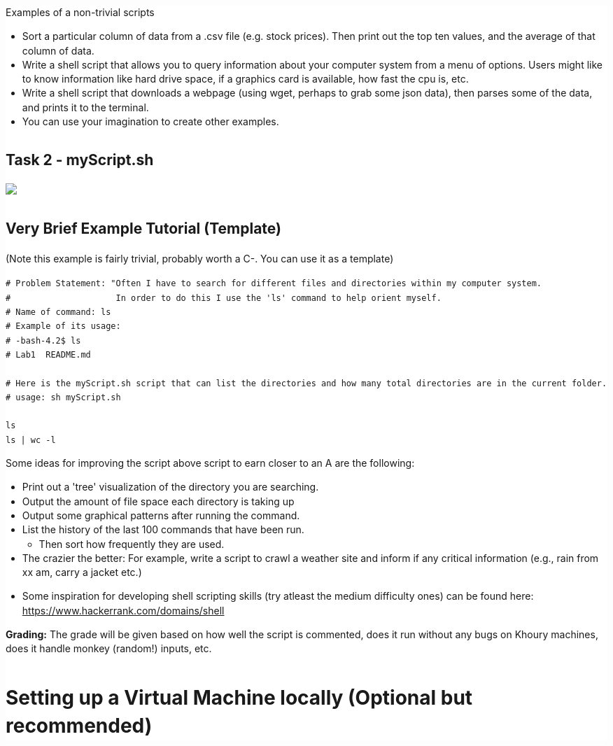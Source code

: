 Examples of a non-trivial scripts

* Sort a particular column of data from a .csv file (e.g. stock prices). Then print out the top ten values, and the average of that column of data.
* Write a shell script that allows you to query information about your computer system from a menu of options. Users might like to know information like hard drive space, if a graphics card is available, how fast the cpu is, etc.
* Write a shell script that downloads a webpage (using wget, perhaps to grab some json data), then parses some of the data, and prints it to the terminal. 
* You can use your imagination to create other examples.

## Task 2 - myScript.sh

<img width="400px" src="https://cdn-images-1.medium.com/max/1600/1*MaSfT-bQOxfWnKjFPxMg6g.gif">

## Very Brief Example Tutorial (Template)
(Note this example is fairly trivial, probably worth a C-. You can use it as a template)

```
# Problem Statement: "Often I have to search for different files and directories within my computer system. 
#                     In order to do this I use the 'ls' command to help orient myself.
# Name of command: ls
# Example of its usage: 
# -bash-4.2$ ls
# Lab1  README.md

# Here is the myScript.sh script that can list the directories and how many total directories are in the current folder.
# usage: sh myScript.sh

ls
ls | wc -l
```

Some ideas for improving the script above script to earn closer to an A are the following:

- Print out a 'tree' visualization of the directory you are searching.
- Output the amount of file space each directory is taking up
- Output some graphical patterns after running the command.
- List the history of the last 100 commands that have been run.
  - Then sort how frequently they are used.
- The crazier the better: For example, write a script to crawl a weather site and inform if any critical information (e.g., rain from xx am, carry a jacket etc.)

* Some inspiration for developing shell scripting skills (try atleast the medium difficulty ones) can be found here: https://www.hackerrank.com/domains/shell

**Grading:** The grade will be given based on how well the script is commented, does it run without any bugs on Khoury machines, does it handle monkey (random!) inputs, etc.


# Setting up a Virtual Machine locally (Optional but recommended)
